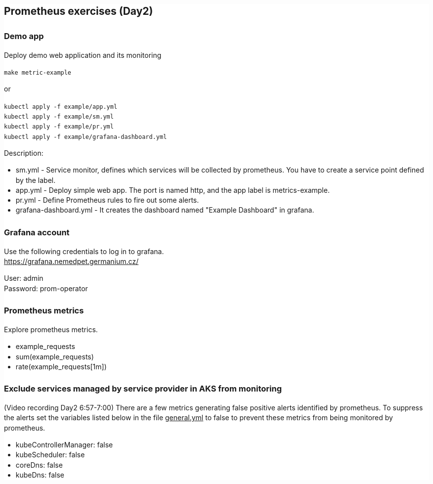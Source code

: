 ## Prometheus exercises (Day2)

### Demo app

Deploy demo web application and its monitoring

```shell
make metric-example
```
or 
```shell
kubectl apply -f example/app.yml
kubectl apply -f example/sm.yml
kubectl apply -f example/pr.yml
kubectl apply -f example/grafana-dashboard.yml
```
Description:
* sm.yml - Service monitor, defines which services will be collected by prometheus. You have to create a service point defined by the label.
* app.yml - Deploy simple web app. The port is named http, and the app label is metrics-example. 
* pr.yml - Define Prometheus rules to fire out some alerts.
* grafana-dashboard.yml - It creates the dashboard named "Example Dashboard" in grafana.


### Grafana account

Use the following credentials to log in to grafana.<br>
https://grafana.nemedpet.germanium.cz/

User: admin </br>
Password: prom-operator


### Prometheus metrics

Explore prometheus metrics. 
- example_requests
- sum(example_requests)
- rate(example_requests[1m])


### Exclude services managed by service provider in AKS from monitoring
(Video recording Day2 6:57-7:00)
There are a few metrics generating false positive alerts identified by prometheus.
To suppress the alerts set the variables listed below in the file [general.yml](https://github.com/germanium-git/azure-k8s/blob/master/prometheus/values/prom/general.yml) to false to prevent these metrics from being monitored by prometheus. 

- kubeControllerManager: false
- kubeScheduler: false
- coreDns: false
- kubeDns: false
